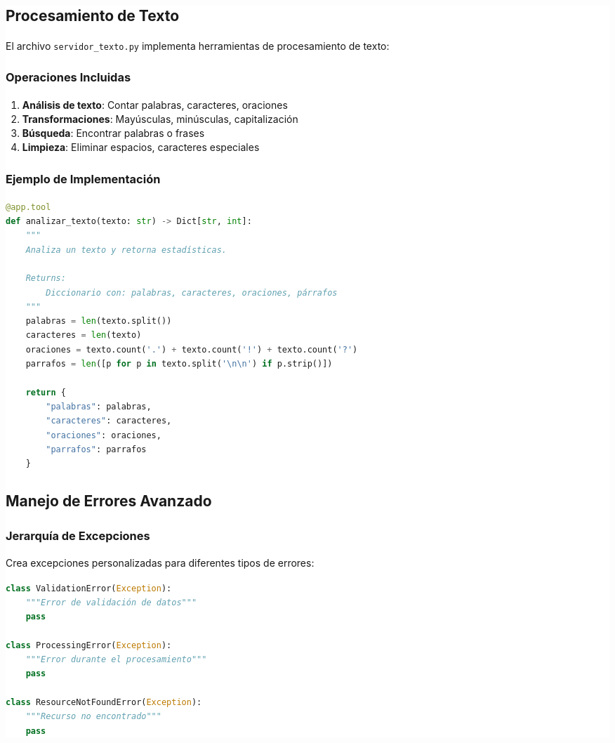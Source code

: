 ## Procesamiento de Texto

El archivo `servidor_texto.py` implementa herramientas de procesamiento de texto:

### Operaciones Incluidas

1. **Análisis de texto**: Contar palabras, caracteres, oraciones
2. **Transformaciones**: Mayúsculas, minúsculas, capitalización
3. **Búsqueda**: Encontrar palabras o frases
4. **Limpieza**: Eliminar espacios, caracteres especiales

### Ejemplo de Implementación

```python
@app.tool
def analizar_texto(texto: str) -> Dict[str, int]:
    """
    Analiza un texto y retorna estadísticas.
    
    Returns:
        Diccionario con: palabras, caracteres, oraciones, párrafos
    """
    palabras = len(texto.split())
    caracteres = len(texto)
    oraciones = texto.count('.') + texto.count('!') + texto.count('?')
    parrafos = len([p for p in texto.split('\n\n') if p.strip()])
    
    return {
        "palabras": palabras,
        "caracteres": caracteres,
        "oraciones": oraciones,
        "parrafos": parrafos
    }
```

## Manejo de Errores Avanzado

### Jerarquía de Excepciones

Crea excepciones personalizadas para diferentes tipos de errores:

```python
class ValidationError(Exception):
    """Error de validación de datos"""
    pass

class ProcessingError(Exception):
    """Error durante el procesamiento"""
    pass

class ResourceNotFoundError(Exception):
    """Recurso no encontrado"""
    pass
```
